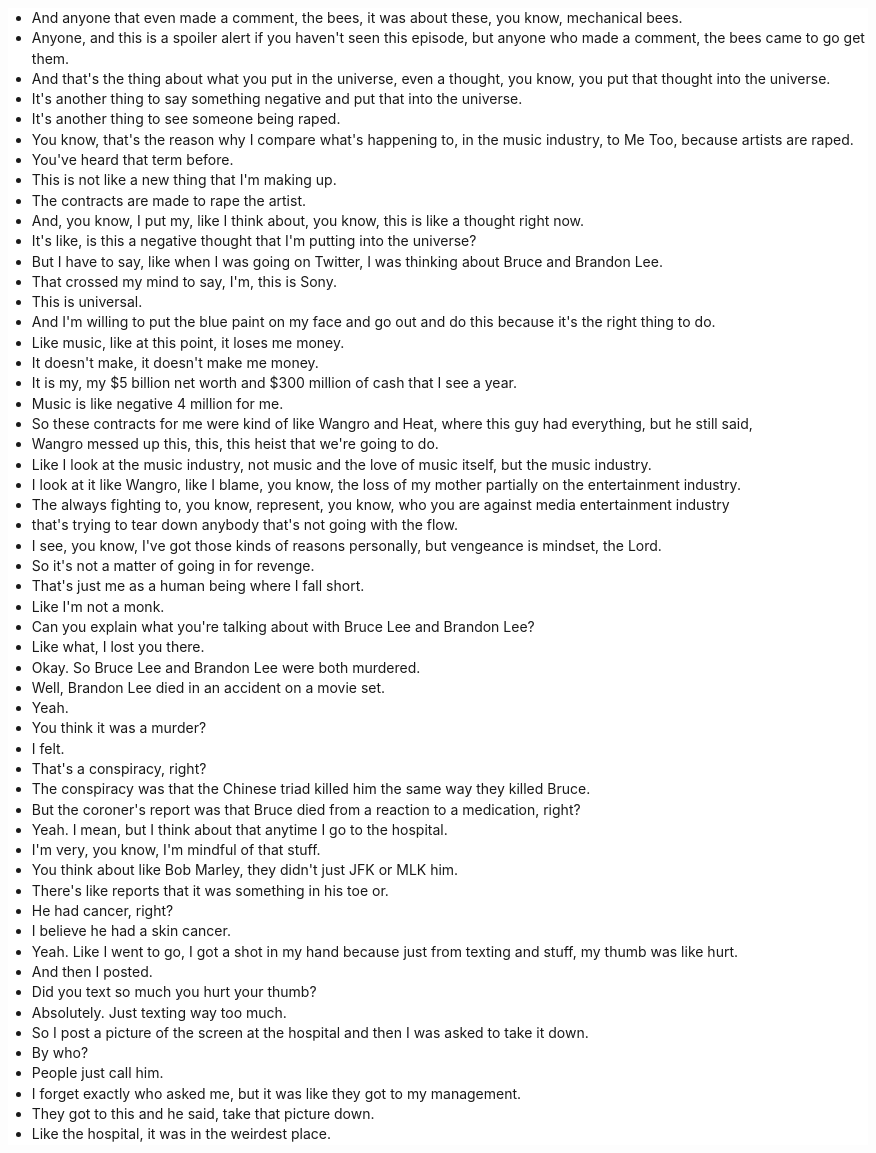 *  And anyone that even made a comment, the bees, it was about these, you know, mechanical bees.
*  Anyone, and this is a spoiler alert if you haven't seen this episode, but anyone who made a comment, the bees came to go get them.
*  And that's the thing about what you put in the universe, even a thought, you know, you put that thought into the universe.
*  It's another thing to say something negative and put that into the universe.
*  It's another thing to see someone being raped.
*  You know, that's the reason why I compare what's happening to, in the music industry, to Me Too, because artists are raped.
*  You've heard that term before.
*  This is not like a new thing that I'm making up.
*  The contracts are made to rape the artist.
*  And, you know, I put my, like I think about, you know, this is like a thought right now.
*  It's like, is this a negative thought that I'm putting into the universe?
*  But I have to say, like when I was going on Twitter, I was thinking about Bruce and Brandon Lee.
*  That crossed my mind to say, I'm, this is Sony.
*  This is universal.
*  And I'm willing to put the blue paint on my face and go out and do this because it's the right thing to do.
*  Like music, like at this point, it loses me money.
*  It doesn't make, it doesn't make me money.
*  It is my, my $5 billion net worth and $300 million of cash that I see a year.
*  Music is like negative 4 million for me.
*  So these contracts for me were kind of like Wangro and Heat, where this guy had everything, but he still said,
*  Wangro messed up this, this, this heist that we're going to do.
*  Like I look at the music industry, not music and the love of music itself, but the music industry.
*  I look at it like Wangro, like I blame, you know, the loss of my mother partially on the entertainment industry.
*  The always fighting to, you know, represent, you know, who you are against media entertainment industry
*  that's trying to tear down anybody that's not going with the flow.
*  I see, you know, I've got those kinds of reasons personally, but vengeance is mindset, the Lord.
*  So it's not a matter of going in for revenge.
*  That's just me as a human being where I fall short.
*  Like I'm not a monk.
*  Can you explain what you're talking about with Bruce Lee and Brandon Lee?
*  Like what, I lost you there.
*  Okay. So Bruce Lee and Brandon Lee were both murdered.
*  Well, Brandon Lee died in an accident on a movie set.
*  Yeah.
*  You think it was a murder?
*  I felt.
*  That's a conspiracy, right?
*  The conspiracy was that the Chinese triad killed him the same way they killed Bruce.
*  But the coroner's report was that Bruce died from a reaction to a medication, right?
*  Yeah. I mean, but I think about that anytime I go to the hospital.
*  I'm very, you know, I'm mindful of that stuff.
*  You think about like Bob Marley, they didn't just JFK or MLK him.
*  There's like reports that it was something in his toe or.
*  He had cancer, right?
*  I believe he had a skin cancer.
*  Yeah. Like I went to go, I got a shot in my hand because just from texting and stuff, my thumb was like hurt.
*  And then I posted.
*  Did you text so much you hurt your thumb?
*  Absolutely. Just texting way too much.
*  So I post a picture of the screen at the hospital and then I was asked to take it down.
*  By who?
*  People just call him.
*  I forget exactly who asked me, but it was like they got to my management.
*  They got to this and he said, take that picture down.
*  Like the hospital, it was in the weirdest place.